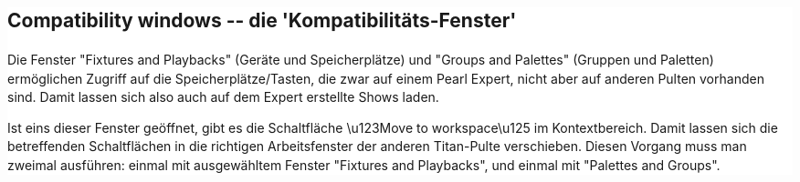 
## Compatibility windows -- die 'Kompatibilitäts-Fenster'

Die Fenster "Fixtures and Playbacks" (Geräte und Speicherplätze) und
"Groups and Palettes" (Gruppen und Paletten) ermöglichen Zugriff auf die
Speicherplätze/Tasten, die zwar auf einem Pearl Expert, nicht aber auf
anderen Pulten vorhanden sind. Damit lassen sich also auch auf dem
Expert erstellte Shows laden.

Ist eins dieser Fenster geöffnet, gibt es die Schaltfläche \\u123Move to
workspace\\u125 im Kontextbereich. Damit lassen sich die betreffenden
Schaltflächen in die richtigen Arbeitsfenster der anderen Titan-Pulte
verschieben. Diesen Vorgang muss man zweimal ausführen: einmal mit
ausgewähltem Fenster "Fixtures and Playbacks", und einmal mit "Palettes
and Groups".




